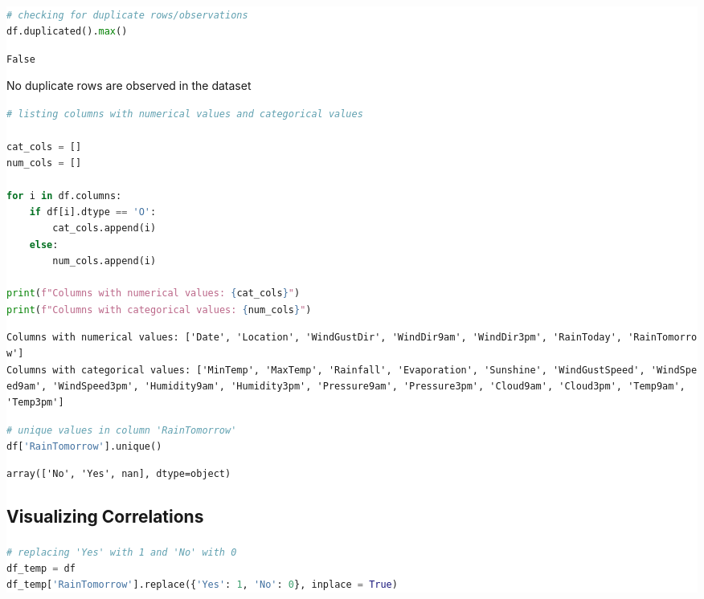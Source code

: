 

```python
# checking for duplicate rows/observations
df.duplicated().max()
```




    False



No duplicate rows are observed in the dataset


```python
# listing columns with numerical values and categorical values 

cat_cols = []
num_cols = []

for i in df.columns:
    if df[i].dtype == 'O':
        cat_cols.append(i)
    else:
        num_cols.append(i)

print(f"Columns with numerical values: {cat_cols}")
print(f"Columns with categorical values: {num_cols}")
```

    Columns with numerical values: ['Date', 'Location', 'WindGustDir', 'WindDir9am', 'WindDir3pm', 'RainToday', 'RainTomorrow']
    Columns with categorical values: ['MinTemp', 'MaxTemp', 'Rainfall', 'Evaporation', 'Sunshine', 'WindGustSpeed', 'WindSpeed9am', 'WindSpeed3pm', 'Humidity9am', 'Humidity3pm', 'Pressure9am', 'Pressure3pm', 'Cloud9am', 'Cloud3pm', 'Temp9am', 'Temp3pm']
    


```python
# unique values in column 'RainTomorrow'
df['RainTomorrow'].unique()
```




    array(['No', 'Yes', nan], dtype=object)



## Visualizing Correlations


```python
# replacing 'Yes' with 1 and 'No' with 0
df_temp = df
df_temp['RainTomorrow'].replace({'Yes': 1, 'No': 0}, inplace = True)
```

